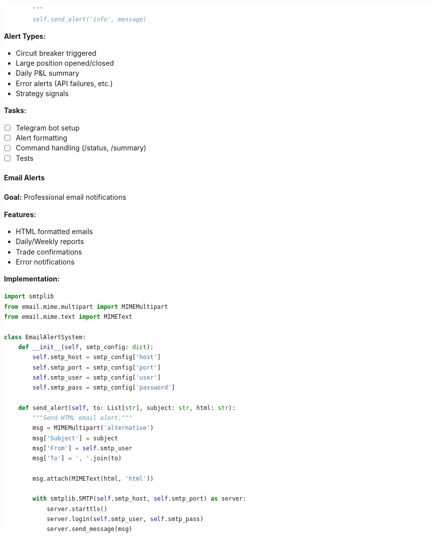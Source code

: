 ```python
        """
        self.send_alert('info', message)
```

**Alert Types:**
- Circuit breaker triggered
- Large position opened/closed
- Daily P&L summary
- Error alerts (API failures, etc.)
- Strategy signals

**Tasks:**
- [ ] Telegram bot setup
- [ ] Alert formatting
- [ ] Command handling (/status, /summary)
- [ ] Tests

#### Email Alerts
**Goal:** Professional email notifications

**Features:**
- HTML formatted emails
- Daily/Weekly reports
- Trade confirmations
- Error notifications

**Implementation:**
```python
import smtplib
from email.mime.multipart import MIMEMultipart
from email.mime.text import MIMEText

class EmailAlertSystem:
    def __init__(self, smtp_config: dict):
        self.smtp_host = smtp_config['host']
        self.smtp_port = smtp_config['port']
        self.smtp_user = smtp_config['user']
        self.smtp_pass = smtp_config['password']
    
    def send_alert(self, to: List[str], subject: str, html: str):
        """Send HTML email alert."""
        msg = MIMEMultipart('alternative')
        msg['Subject'] = subject
        msg['From'] = self.smtp_user
        msg['To'] = ', '.join(to)
        
        msg.attach(MIMEText(html, 'html'))
        
        with smtplib.SMTP(self.smtp_host, self.smtp_port) as server:
            server.starttls()
            server.login(self.smtp_user, self.smtp_pass)
            server.send_message(msg)
```
